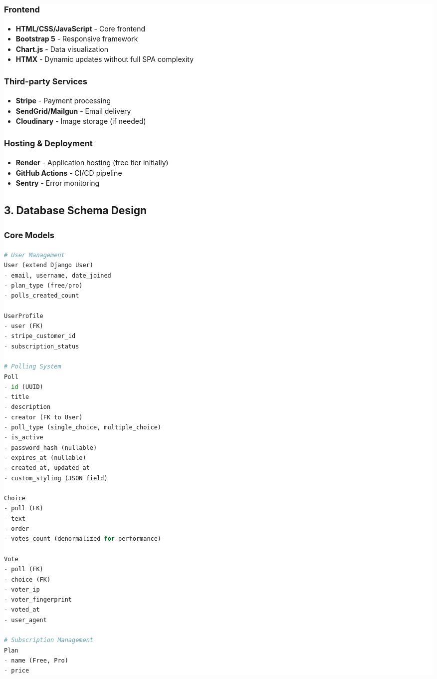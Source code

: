 ### Frontend
- **HTML/CSS/JavaScript** - Core frontend
- **Bootstrap 5** - Responsive framework
- **Chart.js** - Data visualization
- **HTMX** - Dynamic updates without full SPA complexity

### Third-party Services
- **Stripe** - Payment processing
- **SendGrid/Mailgun** - Email delivery
- **Cloudinary** - Image storage (if needed)

### Hosting & Deployment
- **Render** - Application hosting (free tier initially)
- **GitHub Actions** - CI/CD pipeline
- **Sentry** - Error monitoring

## 3. Database Schema Design

### Core Models
```python
# User Management
User (extend Django User)
- email, username, date_joined
- plan_type (free/pro)
- polls_created_count

UserProfile
- user (FK)
- stripe_customer_id
- subscription_status

# Polling System
Poll
- id (UUID)
- title
- description
- creator (FK to User)
- poll_type (single_choice, multiple_choice)
- is_active
- password_hash (nullable)
- expires_at (nullable)
- created_at, updated_at
- custom_styling (JSON field)

Choice
- poll (FK)
- text
- order
- votes_count (denormalized for performance)

Vote
- poll (FK)
- choice (FK)
- voter_ip
- voter_fingerprint
- voted_at
- user_agent

# Subscription Management
Plan
- name (Free, Pro)
- price
```